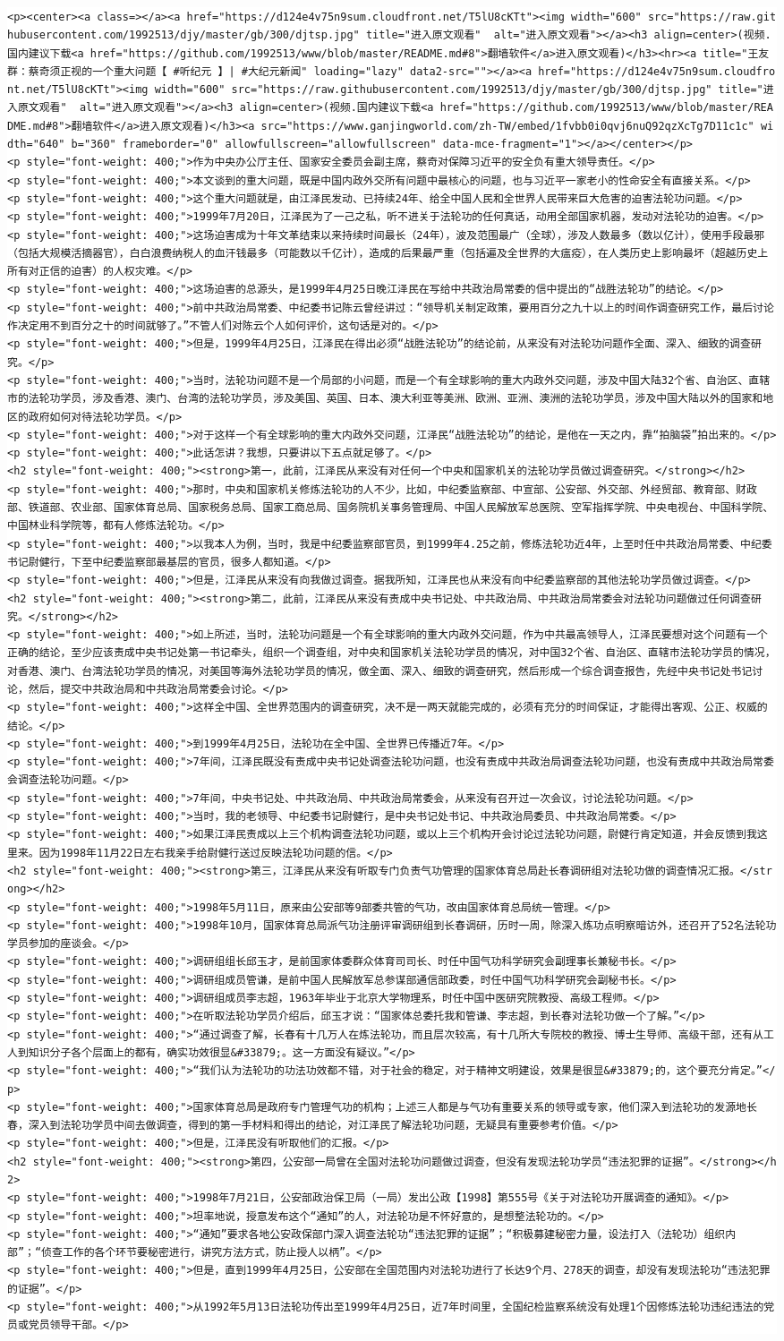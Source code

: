 ```
<p><center><a class=></a><a href="https://d124e4v75n9sum.cloudfront.net/T5lU8cKTt"><img width="600" src="https://raw.githubusercontent.com/1992513/djy/master/gb/300/djtsp.jpg" title="进入原文观看"  alt="进入原文观看"></a><h3 align=center>(视频.国内建议下载<a href="https://github.com/1992513/www/blob/master/README.md#8">翻墙软件</a>进入原文观看)</h3><hr><a title="王友群：蔡奇须正视的一个重大问题【 #听纪元 】| #大纪元新闻" loading="lazy" data2-src=""></a><a href="https://d124e4v75n9sum.cloudfront.net/T5lU8cKTt"><img width="600" src="https://raw.githubusercontent.com/1992513/djy/master/gb/300/djtsp.jpg" title="进入原文观看"  alt="进入原文观看"></a><h3 align=center>(视频.国内建议下载<a href="https://github.com/1992513/www/blob/master/README.md#8">翻墙软件</a>进入原文观看)</h3><a src="https://www.ganjingworld.com/zh-TW/embed/1fvbb0i0qvj6nuQ92qzXcTg7D11c1c" width="640" b="360" frameborder="0" allowfullscreen="allowfullscreen" data-mce-fragment="1"></a></center></p>
<p style="font-weight: 400;">作为中央办公厅主任、国家安全委员会副主席，蔡奇对保障习近平的安全负有重大领导责任。</p>
<p style="font-weight: 400;">本文谈到的重大问题，既是中国内政外交所有问题中最核心的问题，也与习近平一家老小的性命安全有直接关系。</p>
<p style="font-weight: 400;">这个重大问题就是，由江泽民发动、已持续24年、给全中国人民和全世界人民带来巨大危害的迫害法轮功问题。</p>
<p style="font-weight: 400;">1999年7月20日，江泽民为了一己之私，听不进关于法轮功的任何真话，动用全部国家机器，发动对法轮功的迫害。</p>
<p style="font-weight: 400;">这场迫害成为十年文革结束以来持续时间最长（24年），波及范围最广（全球），涉及人数最多（数以亿计），使用手段最邪（包括大规模活摘器官），白白浪费纳税人的血汗钱最多（可能数以千亿计），造成的后果最严重（包括遍及全世界的大瘟疫），在人类历史上影响最坏（超越历史上所有对正信的迫害）的人权灾难。</p>
<p style="font-weight: 400;">这场迫害的总源头，是1999年4月25日晚江泽民在写给中共政治局常委的信中提出的“战胜法轮功”的结论。</p>
<p style="font-weight: 400;">前中共政治局常委、中纪委书记陈云曾经讲过：“领导机关制定政策，要用百分之九十以上的时间作调查研究工作，最后讨论作决定用不到百分之十的时间就够了。”不管人们对陈云个人如何评价，这句话是对的。</p>
<p style="font-weight: 400;">但是，1999年4月25日，江泽民在得出必须“战胜法轮功”的结论前，从来没有对法轮功问题作全面、深入、细致的调查研究。</p>
<p style="font-weight: 400;">当时，法轮功问题不是一个局部的小问题，而是一个有全球影响的重大内政外交问题，涉及中国大陆32个省、自治区、直辖市的法轮功学员，涉及香港、澳门、台湾的法轮功学员，涉及美国、英国、日本、澳大利亚等美洲、欧洲、亚洲、澳洲的法轮功学员，涉及中国大陆以外的国家和地区的政府如何对待法轮功学员。</p>
<p style="font-weight: 400;">对于这样一个有全球影响的重大内政外交问题，江泽民“战胜法轮功”的结论，是他在一天之内，靠“拍脑袋”拍出来的。</p>
<p style="font-weight: 400;">此话怎讲？我想，只要讲以下五点就足够了。</p>
<h2 style="font-weight: 400;"><strong>第一，此前，江泽民从来没有对任何一个中央和国家机关的法轮功学员做过调查研究。</strong></h2>
<p style="font-weight: 400;">那时，中央和国家机关修炼法轮功的人不少，比如，中纪委监察部、中宣部、公安部、外交部、外经贸部、教育部、财政部、铁道部、农业部、国家体育总局、国家税务总局、国家工商总局、国务院机关事务管理局、中国人民解放军总医院、空军指挥学院、中央电视台、中国科学院、中国林业科学院等，都有人修炼法轮功。</p>
<p style="font-weight: 400;">以我本人为例，当时，我是中纪委监察部官员，到1999年4.25之前，修炼法轮功近4年，上至时任中共政治局常委、中纪委书记尉健行，下至中纪委监察部最基层的官员，很多人都知道。</p>
<p style="font-weight: 400;">但是，江泽民从来没有向我做过调查。据我所知，江泽民也从来没有向中纪委监察部的其他法轮功学员做过调查。</p>
<h2 style="font-weight: 400;"><strong>第二，此前，江泽民从来没有责成中央书记处、中共政治局、中共政治局常委会对法轮功问题做过任何调查研究。</strong></h2>
<p style="font-weight: 400;">如上所述，当时，法轮功问题是一个有全球影响的重大内政外交问题，作为中共最高领导人，江泽民要想对这个问题有一个正确的结论，至少应该责成中央书记处第一书记牵头，组织一个调查组，对中央和国家机关法轮功学员的情况，对中国32个省、自治区、直辖市法轮功学员的情况，对香港、澳门、台湾法轮功学员的情况，对美国等海外法轮功学员的情况，做全面、深入、细致的调查研究，然后形成一个综合调查报告，先经中央书记处书记讨论，然后，提交中共政治局和中共政治局常委会讨论。</p>
<p style="font-weight: 400;">这样全中国、全世界范围内的调查研究，决不是一两天就能完成的，必须有充分的时间保证，才能得出客观、公正、权威的结论。</p>
<p style="font-weight: 400;">到1999年4月25日，法轮功在全中国、全世界已传播近7年。</p>
<p style="font-weight: 400;">7年间，江泽民既没有责成中央书记处调查法轮功问题，也没有责成中共政治局调查法轮功问题，也没有责成中共政治局常委会调查法轮功问题。</p>
<p style="font-weight: 400;">7年间，中央书记处、中共政治局、中共政治局常委会，从来没有召开过一次会议，讨论法轮功问题。</p>
<p style="font-weight: 400;">当时，我的老领导、中纪委书记尉健行，是中央书记处书记、中共政治局委员、中共政治局常委。</p>
<p style="font-weight: 400;">如果江泽民责成以上三个机构调查法轮功问题，或以上三个机构开会讨论过法轮功问题，尉健行肯定知道，并会反馈到我这里来。因为1998年11月22日左右我亲手给尉健行送过反映法轮功问题的信。</p>
<h2 style="font-weight: 400;"><strong>第三，江泽民从来没有听取专门负责气功管理的国家体育总局赴长春调研组对法轮功做的调查情况汇报。</strong></h2>
<p style="font-weight: 400;">1998年5月11日，原来由公安部等9部委共管的气功，改由国家体育总局统一管理。</p>
<p style="font-weight: 400;">1998年10月，国家体育总局派气功注册评审调研组到长春调研，历时一周，除深入炼功点明察暗访外，还召开了52名法轮功学员参加的座谈会。</p>
<p style="font-weight: 400;">调研组组长邱玉才，是前国家体委群众体育司司长、时任中国气功科学研究会副理事长兼秘书长。</p>
<p style="font-weight: 400;">调研组成员管谦，是前中国人民解放军总参谋部通信部政委，时任中国气功科学研究会副秘书长。</p>
<p style="font-weight: 400;">调研组成员李志超，1963年毕业于北京大学物理系，时任中国中医研究院教授、高级工程师。</p>
<p style="font-weight: 400;">在听取法轮功学员介绍后，邱玉才说：“国家体总委托我和管谦、李志超，到长春对法轮功做一个了解。”</p>
<p style="font-weight: 400;">“通过调查了解，长春有十几万人在炼法轮功，而且层次较高，有十几所大专院校的教授、博士生导师、高级干部，还有从工人到知识分子各个层面上的都有，确实功效很显&#33879;。这一方面没有疑议。”</p>
<p style="font-weight: 400;">“我们认为法轮功的功法功效都不错，对于社会的稳定，对于精神文明建设，效果是很显&#33879;的，这个要充分肯定。”</p>
<p style="font-weight: 400;">国家体育总局是政府专门管理气功的机构；上述三人都是与气功有重要关系的领导或专家，他们深入到法轮功的发源地长春，深入到法轮功学员中间去做调查，得到的第一手材料和得出的结论，对江泽民了解法轮功问题，无疑具有重要参考价值。</p>
<p style="font-weight: 400;">但是，江泽民没有听取他们的汇报。</p>
<h2 style="font-weight: 400;"><strong>第四，公安部一局曾在全国对法轮功问题做过调查，但没有发现法轮功学员“违法犯罪的证据”。</strong></h2>
<p style="font-weight: 400;">1998年7月21日，公安部政治保卫局（一局）发出公政【1998】第555号《关于对法轮功开展调查的通知》。</p>
<p style="font-weight: 400;">坦率地说，授意发布这个“通知”的人，对法轮功是不怀好意的，是想整法轮功的。</p>
<p style="font-weight: 400;">“通知”要求各地公安政保部门深入调查法轮功“违法犯罪的证据”；“积极募建秘密力量，设法打入（法轮功）组织内部”；“侦查工作的各个环节要秘密进行，讲究方法方式，防止授人以柄”。</p>
<p style="font-weight: 400;">但是，直到1999年4月25日，公安部在全国范围内对法轮功进行了长达9个月、278天的调查，却没有发现法轮功“违法犯罪的证据”。</p>
<p style="font-weight: 400;">从1992年5月13日法轮功传出至1999年4月25日，近7年时间里，全国纪检监察系统没有处理1个因修炼法轮功违纪违法的党员或党员领导干部。</p>
```